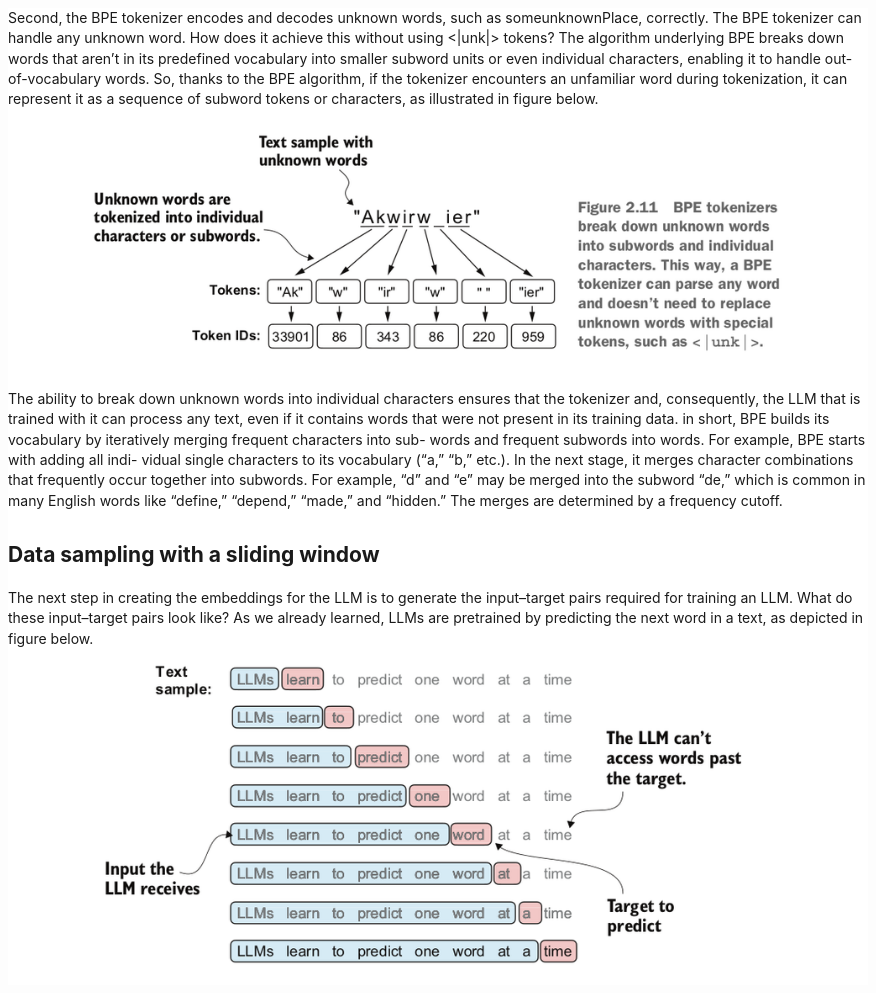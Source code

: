 Second, the BPE tokenizer encodes and decodes unknown words, such as
someunknownPlace, correctly. The BPE tokenizer can handle any unknown word. How
does it achieve this without using <|unk|> tokens?
The algorithm underlying BPE breaks down words that aren’t in its predefined
vocabulary into smaller subword units or even individual characters, enabling it to
handle out-of-vocabulary words. So, thanks to the BPE algorithm, if the tokenizer
encounters an unfamiliar word during tokenization, it can represent it as a sequence
of subword tokens or characters, as illustrated in figure below.

![alt text](https://github.com/Rezashatery/LLM/blob/main/image20.png?raw=true)
The ability to break down unknown words into individual characters ensures that
the tokenizer and, consequently, the LLM that is trained with it can process any text,
even if it contains words that were not present in its training data.
in short, BPE builds its vocabulary by iteratively merging frequent characters into sub-
words and frequent subwords into words. For example, BPE starts with adding all indi-
vidual single characters to its vocabulary (“a,” “b,” etc.). In the next stage, it merges
character combinations that frequently occur together into subwords. For example,
“d” and “e” may be merged into the subword “de,” which is common in many English words like “define,” “depend,” “made,” and “hidden.” The merges are determined by a frequency cutoff.

## Data sampling with a sliding window

The next step in creating the embeddings for the LLM is to generate the input–target
pairs required for training an LLM. What do these input–target pairs look like? As we
already learned, LLMs are pretrained by predicting the next word in a text, as depicted
in figure below.
![alt text](https://github.com/Rezashatery/LLM/blob/main/image21.png?raw=true)
